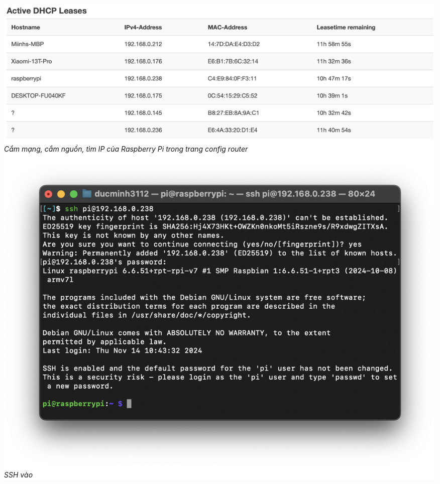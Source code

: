 ![](assets/img/rpi-magicmirror-deskclock/openwrt-dhcp-leases.png)
_Cắm mạng, cắm nguồn, tìm IP của Raspberry Pi trong trang config router_

![](assets/img/rpi-magicmirror-deskclock/ssh-raspberry-pi.png)
_SSH vào_

